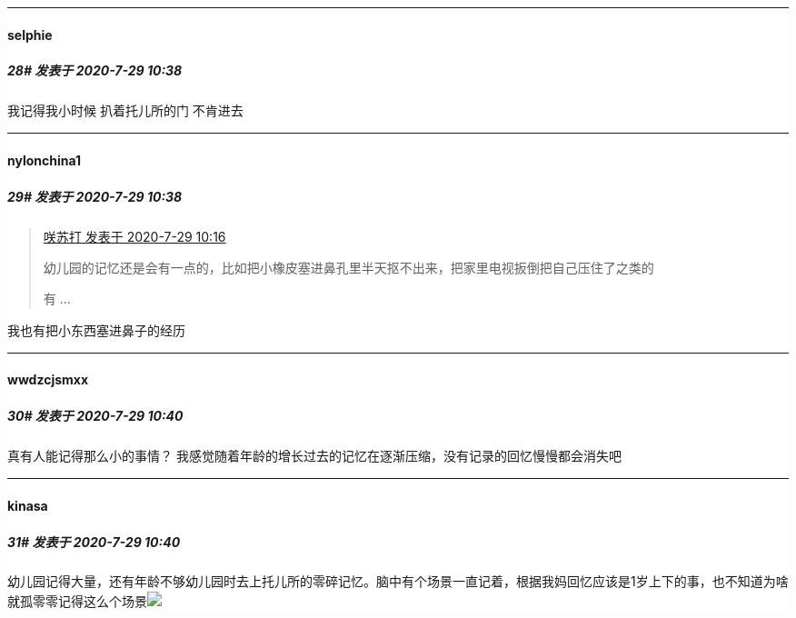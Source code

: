 
-----

####  selphie  
##### 28#       发表于 2020-7-29 10:38




我记得我小时候 扒着托儿所的门 不肯进去







-----

####  nylonchina1  
##### 29#       发表于 2020-7-29 10:38



<blockquote><a href="httphttps://bbs.saraba1st.com/2b/forum.php?mod=redirect&amp;goto=findpost&amp;pid=48246386&amp;ptid=1952068" target="_blank">咲苏打 发表于 2020-7-29 10:16</a>

幼儿园的记忆还是会有一点的，比如把小橡皮塞进鼻孔里半天抠不出来，把家里电视扳倒把自己压住了之类的

有 ...</blockquote>
我也有把小东西塞进鼻子的经历







-----

####  wwdzcjsmxx  
##### 30#       发表于 2020-7-29 10:40




真有人能记得那么小的事情？
我感觉随着年龄的增长过去的记忆在逐渐压缩，没有记录的回忆慢慢都会消失吧







-----

####  kinasa  
##### 31#       发表于 2020-7-29 10:40




幼儿园记得大量，还有年龄不够幼儿园时去上托儿所的零碎记忆。脑中有个场景一直记着，根据我妈回忆应该是1岁上下的事，也不知道为啥就孤零零记得这么个场景<img src="https://static.saraba1st.com/image/smiley/face2017/001.png" referrerpolicy="no-referrer">



